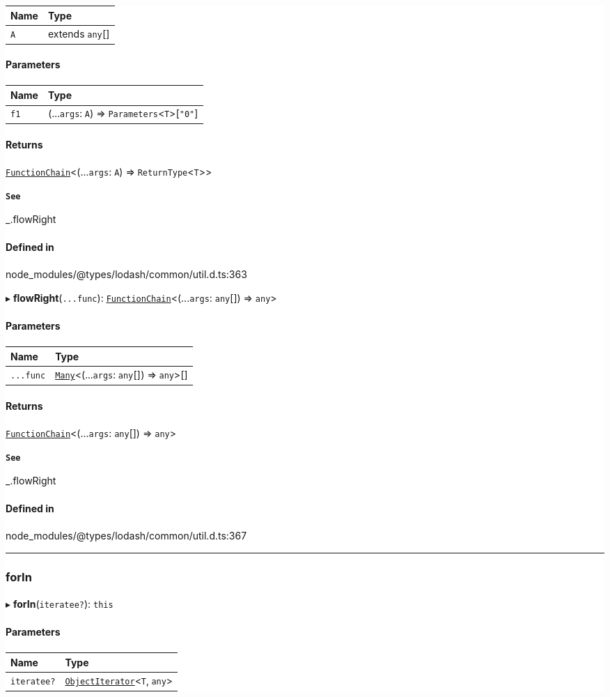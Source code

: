 | Name | Type            |
| :--- | :-------------- |
| `A`  | extends `any`[] |

#### Parameters

| Name | Type                                             |
| :--- | :----------------------------------------------- |
| `f1` | (...`args`: `A`) => `Parameters`\<`T`\>[``"0"``] |

#### Returns

[`FunctionChain`](lodash.FunctionChain.md)\<(...`args`: `A`) => `ReturnType`\<`T`\>\>

**`See`**

\_.flowRight

#### Defined in

node_modules/@types/lodash/common/util.d.ts:363

▸ **flowRight**(`...func`): [`FunctionChain`](lodash.FunctionChain.md)\<(...`args`: `any`[]) =>
`any`\>

#### Parameters

| Name      | Type                                                                   |
| :-------- | :--------------------------------------------------------------------- |
| `...func` | [`Many`](../modules/lodash.md#many)\<(...`args`: `any`[]) => `any`\>[] |

#### Returns

[`FunctionChain`](lodash.FunctionChain.md)\<(...`args`: `any`[]) => `any`\>

**`See`**

\_.flowRight

#### Defined in

node_modules/@types/lodash/common/util.d.ts:367

---

### forIn

▸ **forIn**(`iteratee?`): `this`

#### Parameters

| Name        | Type                                                                  |
| :---------- | :-------------------------------------------------------------------- |
| `iteratee?` | [`ObjectIterator`](../modules/lodash.md#objectiterator)\<`T`, `any`\> |
